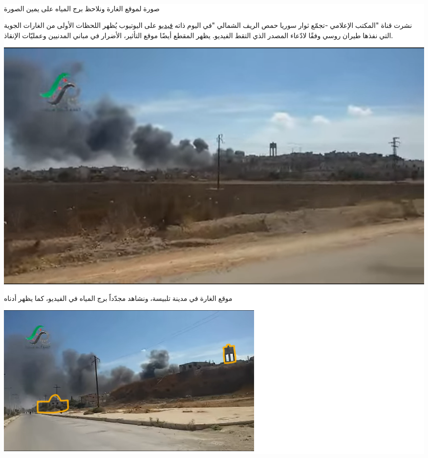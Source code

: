 صورة لموقع الغارة ونلاحظ برج المياه على يمين الصورة

نشرت قناة "المكتب الإعلامي -تجمّع ثوار سوريا حمص الريف الشمالي "في اليوم ذاته [فيديو](https://www.youtube.com/watch?v%3DO4cP-FUFQrY&sa=D&ust=1539189669556000) على اليوتيوب يُظهر اللحظات الأولى من الغارات الجوية التي نفذها طيران روسي وفقًا لادّعاء المصدر الذي التقط الفيديو. يظهر المقطع أيضًا موقع التأثير، الأضرار في مباني المدنيين وعمليّات الإنقاذ.


![](/assets/investigations/Talbiseh/image13.png)

موقع الغارة في مدينة تلبيسة، ونشاهد مجدّداً برج المياه في الفيديو، كما يظهر أدناه

![](/assets/investigations/Talbiseh/image17.png)
